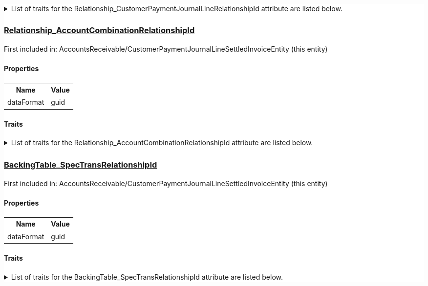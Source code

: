 <details><summary>List of traits for the Relationship_CustomerPaymentJournalLineRelationshipId attribute are listed below.</summary></details>

### <a href=#Relationship_AccountCombinationRelationshipId name="Relationship_AccountCombinationRelationshipId">Relationship_AccountCombinationRelationshipId</a>

First included in: AccountsReceivable/CustomerPaymentJournalLineSettledInvoiceEntity (this entity)  

#### Properties

<table><tr><th>Name</th><th>Value</th></tr><tr><td>dataFormat</td><td>guid</td></tr></table>

#### Traits

<details><summary>List of traits for the Relationship_AccountCombinationRelationshipId attribute are listed below.</summary></details>

### <a href=#BackingTable_SpecTransRelationshipId name="BackingTable_SpecTransRelationshipId">BackingTable_SpecTransRelationshipId</a>

First included in: AccountsReceivable/CustomerPaymentJournalLineSettledInvoiceEntity (this entity)  

#### Properties

<table><tr><th>Name</th><th>Value</th></tr><tr><td>dataFormat</td><td>guid</td></tr></table>

#### Traits

<details><summary>List of traits for the BackingTable_SpecTransRelationshipId attribute are listed below.</summary></details>
